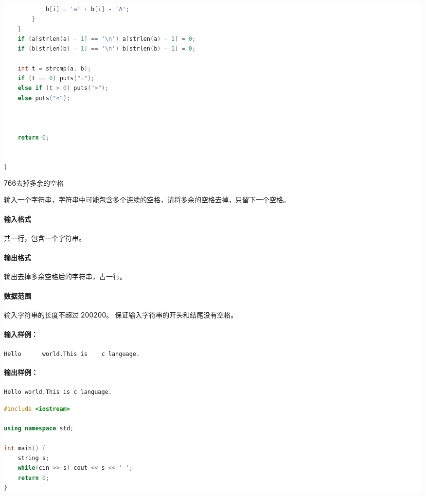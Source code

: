 ```cpp
            b[i] = 'a' + b[i] - 'A';
        }
    }
    if (a[strlen(a) - 1] == '\n') a[strlen(a) - 1] = 0;
    if (b[strlen(b) - 1] == '\n') b[strlen(b) - 1] = 0;
    
    int t = strcmp(a, b);
    if (t == 0) puts("=");
    else if (t > 0) puts(">");
    else puts("<");
    
    
    
    return 0;
    
    
}
```





766去掉多余的空格



输入一个字符串，字符串中可能包含多个连续的空格，请将多余的空格去掉，只留下一个空格。

#### 输入格式

共一行，包含一个字符串。

#### 输出格式

输出去掉多余空格后的字符串，占一行。

#### 数据范围

输入字符串的长度不超过 200200。
保证输入字符串的开头和结尾没有空格。

#### 输入样例：

```
Hello      world.This is    c language.
```

#### 输出样例：

```
Hello world.This is c language.
```







```cpp
#include <iostream>

using namespace std;

int main() {
    string s;
    while(cin >> s) cout << s << ' ';
    return 0;
}
```
